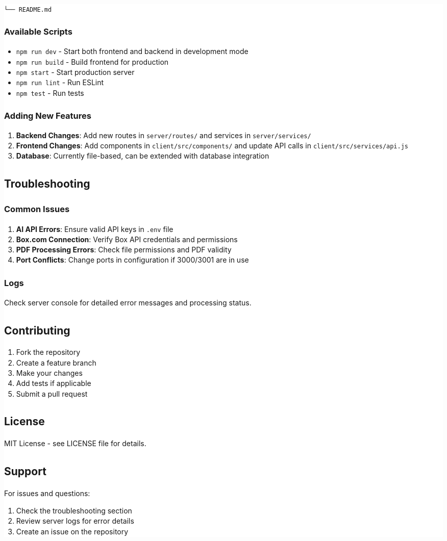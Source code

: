 ```
└── README.md
```

### Available Scripts
- `npm run dev` - Start both frontend and backend in development mode
- `npm run build` - Build frontend for production
- `npm start` - Start production server
- `npm run lint` - Run ESLint
- `npm test` - Run tests

### Adding New Features

1. **Backend Changes**: Add new routes in `server/routes/` and services in `server/services/`
2. **Frontend Changes**: Add components in `client/src/components/` and update API calls in `client/src/services/api.js`
3. **Database**: Currently file-based, can be extended with database integration

## Troubleshooting

### Common Issues

1. **AI API Errors**: Ensure valid API keys in `.env` file
2. **Box.com Connection**: Verify Box API credentials and permissions
3. **PDF Processing Errors**: Check file permissions and PDF validity
4. **Port Conflicts**: Change ports in configuration if 3000/3001 are in use

### Logs
Check server console for detailed error messages and processing status.

## Contributing

1. Fork the repository
2. Create a feature branch
3. Make your changes
4. Add tests if applicable
5. Submit a pull request

## License

MIT License - see LICENSE file for details.

## Support

For issues and questions:
1. Check the troubleshooting section
2. Review server logs for error details
3. Create an issue on the repository